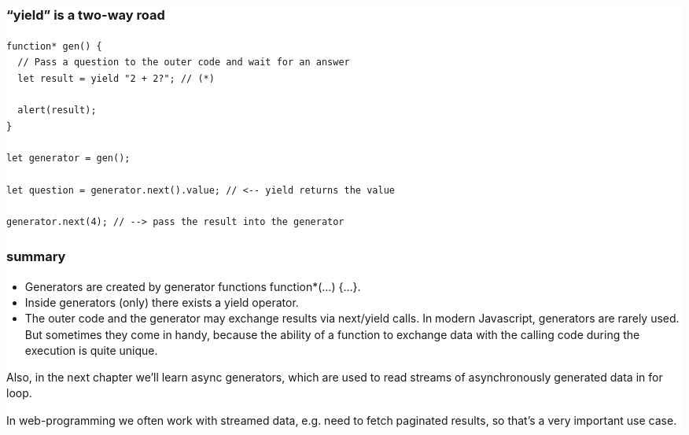 ### “yield” is a two-way road
```
function* gen() {
  // Pass a question to the outer code and wait for an answer
  let result = yield "2 + 2?"; // (*)

  alert(result);
}

let generator = gen();

let question = generator.next().value; // <-- yield returns the value

generator.next(4); // --> pass the result into the generator
```

### summary
* Generators are created by generator functions function*(…) {…}.
* Inside generators (only) there exists a yield operator.
* The outer code and the generator may exchange results via next/yield calls.
In modern Javascript, generators are rarely used. But sometimes they come in handy, because the ability of a function to exchange data with the calling code during the execution is quite unique.

Also, in the next chapter we’ll learn async generators, which are used to read streams of asynchronously generated data in for loop.

In web-programming we often work with streamed data, e.g. need to fetch paginated results, so that’s a very important use case.